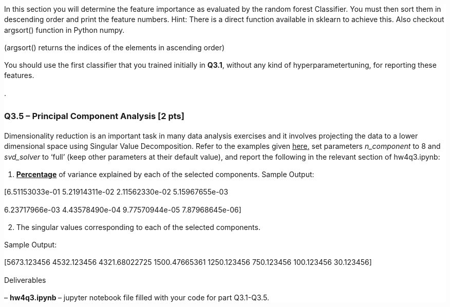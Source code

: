 In this section you will determine the feature importance as evaluated by the random forest Classifier. You must then sort them in descending order and print the feature numbers. Hint: There is a direct function available in sklearn to achieve this. Also checkout argsort() function in Python numpy.

(argsort() returns the indices of the elements in ascending order)

You should use the first classifier that you trained initially in <strong>Q3.1</strong>, without any kind of hyperparametertuning, for reporting these features.

.

<h3>Q3.5 – Principal Component Analysis [2 pts]</h3>

Dimensionality reduction is an important task in many data analysis exercises and it involves projecting the data to a lower dimensional space using Singular Value Decomposition. Refer to the examples given <a href="https://www.google.com/url?q=https://scikit-learn.org/stable/modules/generated/sklearn.decomposition.PCA.html&amp;sa=D&amp;ust=1574830382689000">here</a><a href="https://www.google.com/url?q=https://scikit-learn.org/stable/modules/generated/sklearn.decomposition.PCA.html&amp;sa=D&amp;ust=1574830382689000">,</a> set parameters <em>n_component</em> to 8 and <em>svd_solver</em> to ‘full’ (keep other parameters at their default value), and report the following in the relevant section of hw4q3.ipynb:

<ol>

 <li><strong><u>Percentage</u></strong> of variance explained by each of the selected components. Sample Output:</li>

</ol>

[6.51153033e-01 5.21914311e-02 2.11562330e-02 5.15967655e-03

6.23717966e-03 4.43578490e-04 9.77570944e-05 7.87968645e-06]

<ol start="2">

 <li>The singular values corresponding to each of the selected components.</li>

</ol>

Sample Output:

[5673.123456  4532.123456   4321.68022725  1500.47665361    1250.123456   750.123456    100.123456    30.123456]

Deliverables

– <strong>hw4q3.ipynb </strong>– jupyter notebook file filled with your code for part Q3.1-Q3.5.